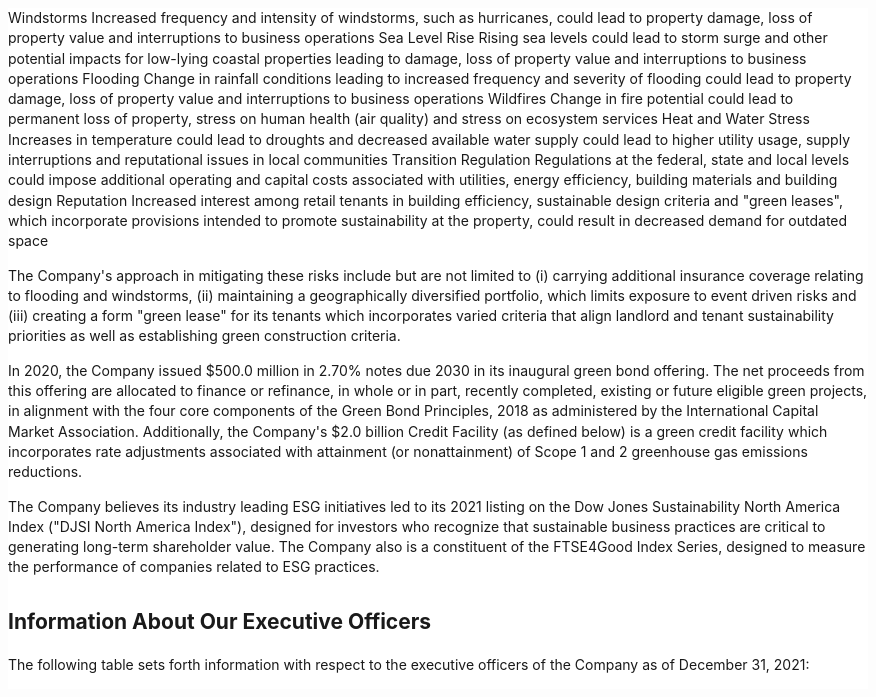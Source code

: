 <td>Windstorms</td>
<td>Increased frequency and intensity of windstorms, such as hurricanes, could lead to property damage, loss of property value and interruptions to business operations</td>
</tr>
<tr>
<td>Sea Level Rise</td>
<td>Rising sea levels could lead to storm surge and other potential impacts for low-lying coastal properties leading to damage, loss of property value and interruptions to business operations</td>
</tr>
<tr>
<td>Flooding</td>
<td>Change in rainfall conditions leading to increased frequency and severity of flooding could lead to property damage, loss of property value and interruptions to business operations</td>
</tr>
<tr>
<td>Wildfires</td>
<td>Change in fire potential could lead to permanent loss of property, stress on human health (air quality) and stress on ecosystem services</td>
</tr>
<tr>
<td>Heat and Water Stress</td>
<td>Increases in temperature could lead to droughts and decreased available water supply could lead to higher utility usage, supply interruptions and reputational issues in local communities</td>
</tr>
<tr>
<td>Transition</td>
<td></td>
</tr>
<tr>
<td>Regulation</td>
<td>Regulations at the federal, state and local levels could impose additional operating and capital costs associated with utilities, energy efficiency, building materials and building design</td>
</tr>
<tr>
<td>Reputation</td>
<td>Increased interest among retail tenants in building efficiency, sustainable design criteria and "green leases", which incorporate provisions intended to promote sustainability at the property, could result in decreased demand for outdated space</td>
</tr>
</tbody>
</table>
<p>The Company's approach in mitigating these risks include but are not limited to (i) carrying additional insurance coverage relating to flooding and windstorms, (ii) maintaining a geographically diversified portfolio, which limits exposure to event driven risks and (iii) creating a form "green lease" for its tenants which incorporates varied criteria that align landlord and tenant sustainability priorities as well as establishing green construction criteria.</p>
<p>In 2020, the Company issued $500.0 million in 2.70% notes due 2030 in its inaugural green bond offering. The net proceeds from this offering are allocated to finance or refinance, in whole or in part, recently completed, existing or future eligible green projects, in alignment with the four core components of the Green Bond Principles, 2018 as administered by the International Capital Market Association. Additionally, the Company's $2.0 billion Credit Facility (as defined below) is a green credit facility which incorporates rate adjustments associated with attainment (or nonattainment) of Scope 1 and 2 greenhouse gas emissions reductions.</p>
<p>The Company believes its industry leading ESG initiatives led to its 2021 listing on the Dow Jones Sustainability North America Index ("DJSI North America Index"), designed for investors who recognize that sustainable business practices are critical to generating long-term shareholder value. The Company also is a constituent of the FTSE4Good Index Series, designed to measure the performance of companies related to ESG practices.</p>
<h2>Information About Our Executive Officers</h2>
<p>The following table sets forth information with respect to the executive officers of the Company as of December 31, 2021:</p>
<table>
<thead>
<tr>